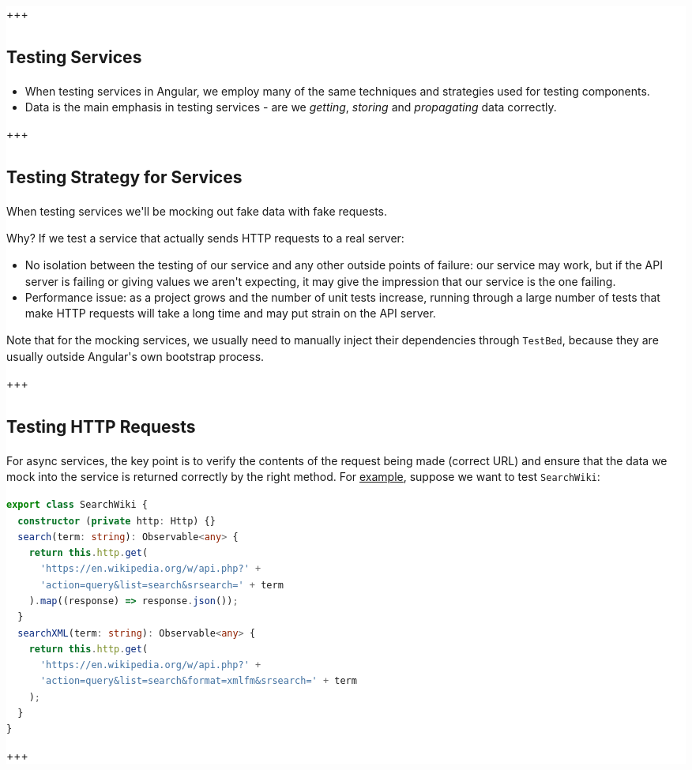 +++

## Testing Services

- When testing services in Angular, we employ many of the same techniques and strategies used for testing components.
- Data is the main emphasis in testing services - are we _getting_, _storing_ and _propagating_ data correctly.

+++

## Testing Strategy for Services

When testing services we'll be mocking out fake data with fake requests.

Why? If we test a service that actually sends HTTP requests to a real server:

- No isolation between the testing of our service and any other outside points of failure: our service may work, but if the API server is failing or giving values we aren't expecting, it may give the impression that our service is the one failing.
- Performance issue: as a project grows and the number of unit tests increase, running through a large number of tests that make HTTP requests will take a long time and may put strain on the API server.

Note that for the mocking services, we usually need to manually inject their dependencies through `TestBed`, because they are usually outside Angular's own bootstrap process.

+++

## Testing HTTP Requests

For async services, the key point is to verify the contents of the request being made (correct URL) and ensure that the data we mock into the service is returned correctly by the right method. For [example](http://plnkr.co/edit/K9gzDOcEOcmfFaOacdKZ?p=preview), suppose we want to test `SearchWiki`:

```ts
export class SearchWiki {
  constructor (private http: Http) {}
  search(term: string): Observable<any> {
    return this.http.get(
      'https://en.wikipedia.org/w/api.php?' +
      'action=query&list=search&srsearch=' + term
    ).map((response) => response.json());
  }
  searchXML(term: string): Observable<any> {
    return this.http.get(
      'https://en.wikipedia.org/w/api.php?' +
      'action=query&list=search&format=xmlfm&srsearch=' + term
    );
  }
}
```

+++
